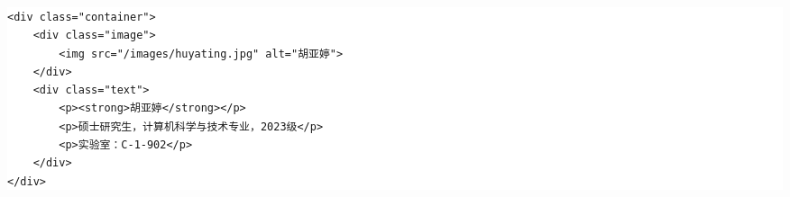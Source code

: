     <div class="container">
        <div class="image">
            <img src="/images/huyating.jpg" alt="胡亚婷">
        </div>
        <div class="text">
            <p><strong>胡亚婷</strong></p>
            <p>硕士研究生，计算机科学与技术专业，2023级</p>
            <p>实验室：C-1-902</p>
        </div>
    </div>
